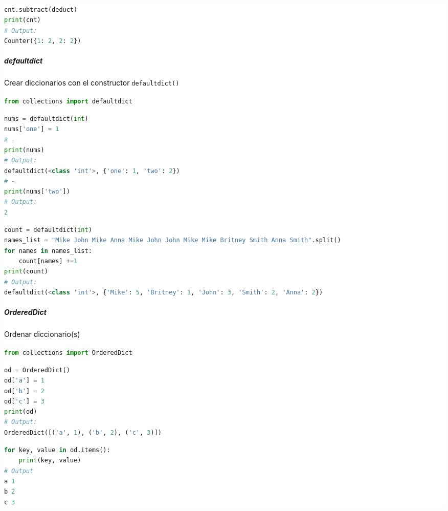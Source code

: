 ```python
cnt.subtract(deduct)
print(cnt)
# Output:
Counter({1: 2, 2: 2})
```
##### defaultdict
Crear diccionarios con el constructor `defaultdict()`
```python
from collections import defaultdict
```

```python
nums = defaultdict(int)
nums['one'] = 1
# -
print(nums)
# Output:
defaultdict(<class 'int'>, {'one': 1, 'two': 2})
# -
print(nums['two'])
# Output:
2
```
```python
count = defaultdict(int)
names_list = "Mike John Mike Anna Mike John John Mike Mike Britney Smith Anna Smith".split()
for names in names_list:
    count[names] +=1
print(count)
# Output:
defaultdict(<class 'int'>, {'Mike': 5, 'Britney': 1, 'John': 3, 'Smith': 2, 'Anna': 2})
```

##### OrderedDict
Ordenar diccionario(s)

```python
from collections import OrderedDict
```
```python
od = OrderedDict()
od['a'] = 1
od['b'] = 2
od['c'] = 3
print(od)
# Output:
OrderedDict([('a', 1), ('b', 2), ('c', 3)])
```
```python
for key, value in od.items():
    print(key, value)
# Output
a 1
b 2
c 3
```
